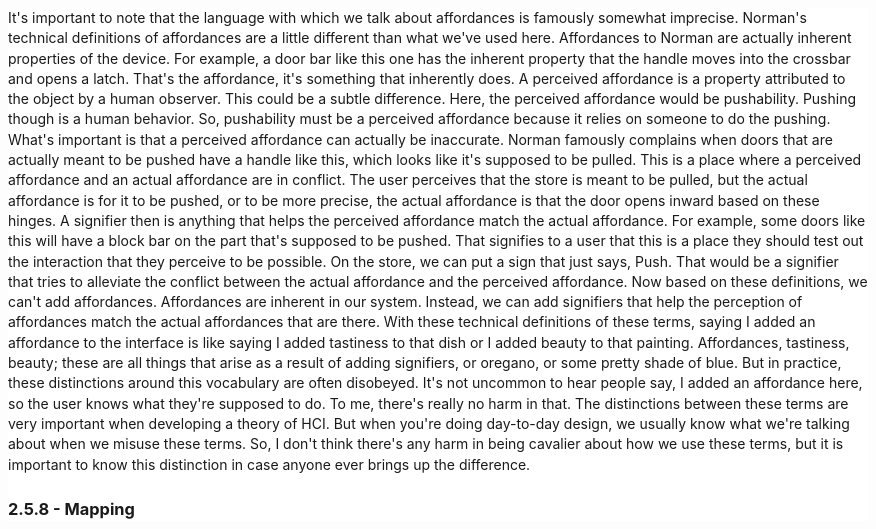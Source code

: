 It's important to note that the language with which we talk about affordances is famously somewhat imprecise. Norman's technical definitions of affordances are a little different than what we've used here. Affordances to Norman are actually inherent properties of the device. For example, a door bar like this one has the inherent property that the handle moves into the crossbar and opens a latch. That's the affordance, it's something that inherently does. A perceived affordance is a property attributed to the object by a human observer. This could be a subtle difference. Here, the perceived affordance would be pushability. Pushing though is a human behavior. So, pushability must be a perceived affordance because it relies on someone to do the pushing. What's important is that a perceived affordance can actually be inaccurate. Norman famously complains when doors that are actually meant to be pushed have a handle like this, which looks like it's supposed to be pulled. This is a place where a perceived affordance and an actual affordance are in conflict. The user perceives that the store is meant to be pulled, but the actual affordance is for it to be pushed, or to be more precise, the actual affordance is that the door opens inward based on these hinges. A signifier then is anything that helps the perceived affordance match the actual affordance. For example, some doors like this will have a block bar on the part that's supposed to be pushed. That signifies to a user that this is a place they should test out the interaction that they perceive to be possible. On the store, we can put a sign that just says, Push. That would be a signifier that tries to alleviate the conflict between the actual affordance and the perceived affordance. Now based on these definitions, we can't add affordances. Affordances are inherent in our system. Instead, we can add signifiers that help the perception of affordances match the actual affordances that are there. With these technical definitions of these terms, saying I added an affordance to the interface is like saying I added tastiness to that dish or I added beauty to that painting. Affordances, tastiness, beauty; these are all things that arise as a result of adding signifiers, or oregano, or some pretty shade of blue. But in practice, these distinctions around this vocabulary are often disobeyed. It's not uncommon to hear people say, I added an affordance here, so the user knows what they're supposed to do. To me, there's really no harm in that. The distinctions between these terms are very important when developing a theory of HCI. But when you're doing day-to-day design, we usually know what we're talking about when we misuse these terms. So, I don't think there's any harm in being cavalier about how we use these terms, but it is important to know this distinction in case anyone ever brings up the difference.

### 2.5.8 - Mapping
